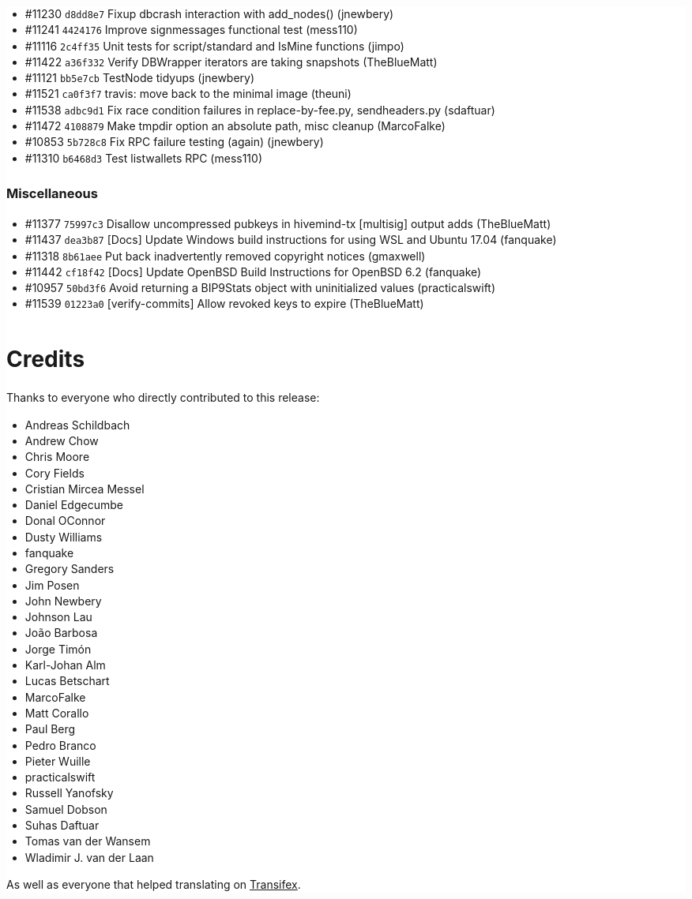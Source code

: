 - #11230 `d8dd8e7` Fixup dbcrash interaction with add_nodes() (jnewbery)
- #11241 `4424176` Improve signmessages functional test (mess110)
- #11116 `2c4ff35` Unit tests for script/standard and IsMine functions (jimpo)
- #11422 `a36f332` Verify DBWrapper iterators are taking snapshots (TheBlueMatt)
- #11121 `bb5e7cb` TestNode tidyups (jnewbery)
- #11521 `ca0f3f7` travis: move back to the minimal image (theuni)
- #11538 `adbc9d1` Fix race condition failures in replace-by-fee.py, sendheaders.py (sdaftuar)
- #11472 `4108879` Make tmpdir option an absolute path, misc cleanup (MarcoFalke)
- #10853 `5b728c8` Fix RPC failure testing (again) (jnewbery)
- #11310 `b6468d3` Test listwallets RPC (mess110)

### Miscellaneous
- #11377 `75997c3` Disallow uncompressed pubkeys in hivemind-tx [multisig] output adds (TheBlueMatt)
- #11437 `dea3b87` [Docs] Update Windows build instructions for using WSL and Ubuntu 17.04 (fanquake)
- #11318 `8b61aee` Put back inadvertently removed copyright notices (gmaxwell)
- #11442 `cf18f42` [Docs] Update OpenBSD Build Instructions for OpenBSD 6.2 (fanquake)
- #10957 `50bd3f6` Avoid returning a BIP9Stats object with uninitialized values (practicalswift)
- #11539 `01223a0` [verify-commits] Allow revoked keys to expire (TheBlueMatt)


Credits
=======

Thanks to everyone who directly contributed to this release:

- Andreas Schildbach
- Andrew Chow
- Chris Moore
- Cory Fields
- Cristian Mircea Messel
- Daniel Edgecumbe
- Donal OConnor
- Dusty Williams
- fanquake
- Gregory Sanders
- Jim Posen
- John Newbery
- Johnson Lau
- João Barbosa
- Jorge Timón
- Karl-Johan Alm
- Lucas Betschart
- MarcoFalke
- Matt Corallo
- Paul Berg
- Pedro Branco
- Pieter Wuille
- practicalswift
- Russell Yanofsky
- Samuel Dobson
- Suhas Daftuar
- Tomas van der Wansem
- Wladimir J. van der Laan

As well as everyone that helped translating on [Transifex](https://www.transifex.com/projects/p/bitcoin/).
